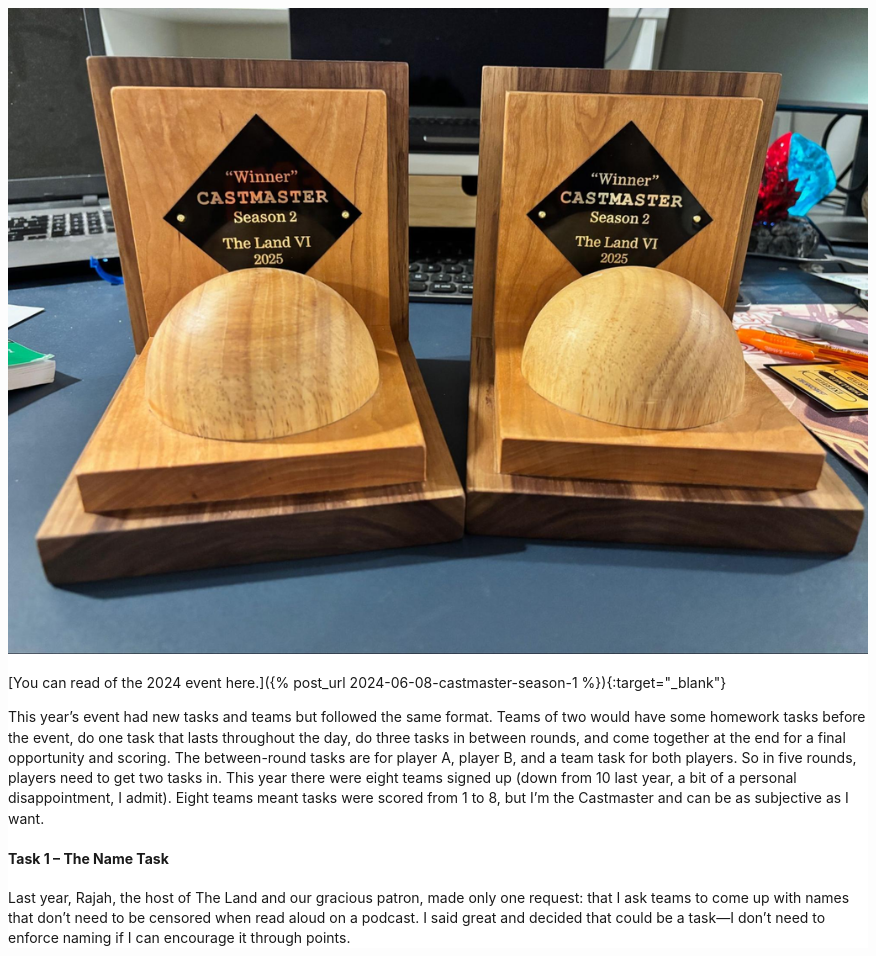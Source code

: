 ![Trophies](../assets/images/2025/07/28/01-image9.jpg)

[You can read of the 2024 event here.]({% post_url 2024-06-08-castmaster-season-1 %}){:target="_blank"}

This year’s event had new tasks and teams but followed the same format. Teams of two would have some homework tasks before the event, do one task that lasts throughout the day, do three tasks in between rounds, and come together at the end for a final opportunity and scoring. The between-round tasks are for player A, player B, and a team task for both players. So in five rounds, players need to get two tasks in. This year there were eight teams signed up (down from 10 last year, a bit of a personal disappointment, I admit). Eight teams meant tasks were scored from 1 to 8, but I’m the Castmaster and can be as subjective as I want.

#### Task 1 – The Name Task

Last year, Rajah, the host of The Land and our gracious patron, made only one request: that I ask teams to come up with names that don’t need to be censored when read aloud on a podcast. I said great and decided that could be a task—I don’t need to enforce naming if I can encourage it through points.
